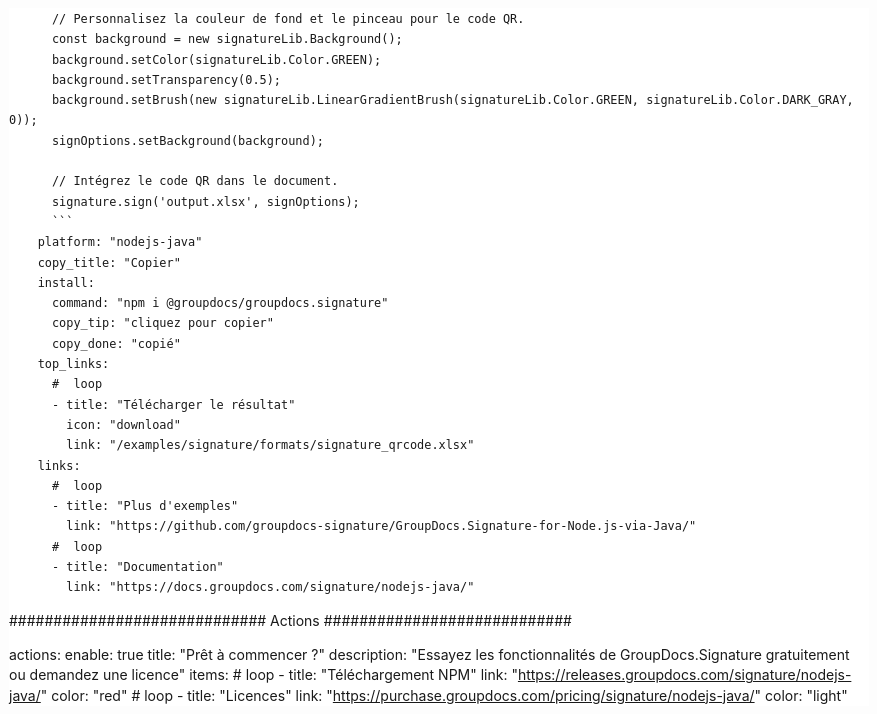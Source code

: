           // Personnalisez la couleur de fond et le pinceau pour le code QR.
          const background = new signatureLib.Background();
          background.setColor(signatureLib.Color.GREEN);
          background.setTransparency(0.5);
          background.setBrush(new signatureLib.LinearGradientBrush(signatureLib.Color.GREEN, signatureLib.Color.DARK_GRAY, 0));
          signOptions.setBackground(background);

          // Intégrez le code QR dans le document.
          signature.sign('output.xlsx', signOptions);
          ```
        platform: "nodejs-java"
        copy_title: "Copier"
        install:
          command: "npm i @groupdocs/groupdocs.signature"
          copy_tip: "cliquez pour copier"
          copy_done: "copié"
        top_links:
          #  loop
          - title: "Télécharger le résultat"
            icon: "download"
            link: "/examples/signature/formats/signature_qrcode.xlsx"
        links:
          #  loop
          - title: "Plus d'exemples"
            link: "https://github.com/groupdocs-signature/GroupDocs.Signature-for-Node.js-via-Java/"
          #  loop
          - title: "Documentation"
            link: "https://docs.groupdocs.com/signature/nodejs-java/"
            

            


############################# Actions ############################

actions:
  enable: true
  title: "Prêt à commencer ?"
  description: "Essayez les fonctionnalités de GroupDocs.Signature gratuitement ou demandez une licence"
  items:
    #  loop
    - title: "Téléchargement NPM"
      link: "https://releases.groupdocs.com/signature/nodejs-java/"
      color: "red"
        #  loop
    - title: "Licences"
      link: "https://purchase.groupdocs.com/pricing/signature/nodejs-java/"
      color: "light"
